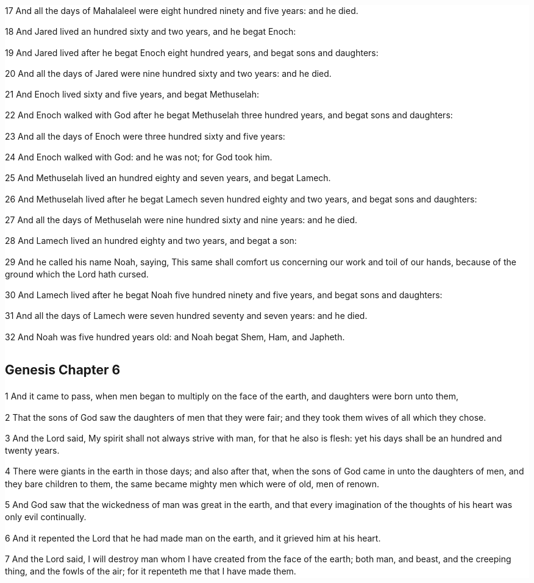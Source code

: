 17 And all the days of Mahalaleel were eight hundred ninety and five years: and he died.

18 And Jared lived an hundred sixty and two years, and he begat Enoch:

19 And Jared lived after he begat Enoch eight hundred years, and begat sons and daughters:

20 And all the days of Jared were nine hundred sixty and two years: and he died.

21 And Enoch lived sixty and five years, and begat Methuselah:

22 And Enoch walked with God after he begat Methuselah three hundred years, and begat sons and daughters:

23 And all the days of Enoch were three hundred sixty and five years:

24 And Enoch walked with God: and he was not; for God took him.

25 And Methuselah lived an hundred eighty and seven years, and begat Lamech.

26 And Methuselah lived after he begat Lamech seven hundred eighty and two years, and begat sons and daughters:

27 And all the days of Methuselah were nine hundred sixty and nine years: and he died.

28 And Lamech lived an hundred eighty and two years, and begat a son:

29 And he called his name Noah, saying, This same shall comfort us concerning our work and toil of our hands, because of the ground which the Lord hath cursed.

30 And Lamech lived after he begat Noah five hundred ninety and five years, and begat sons and daughters:

31 And all the days of Lamech were seven hundred seventy and seven years: and he died.

32 And Noah was five hundred years old: and Noah begat Shem, Ham, and Japheth.


## Genesis Chapter 6

1 And it came to pass, when men began to multiply on the face of the earth, and daughters were born unto them,

2 That the sons of God saw the daughters of men that they were fair; and they took them wives of all which they chose.

3 And the Lord said, My spirit shall not always strive with man, for that he also is flesh: yet his days shall be an hundred and twenty years.

4 There were giants in the earth in those days; and also after that, when the sons of God came in unto the daughters of men, and they bare children to them, the same became mighty men which were of old, men of renown.

5 And God saw that the wickedness of man was great in the earth, and that every imagination of the thoughts of his heart was only evil continually.

6 And it repented the Lord that he had made man on the earth, and it grieved him at his heart.

7 And the Lord said, I will destroy man whom I have created from the face of the earth; both man, and beast, and the creeping thing, and the fowls of the air; for it repenteth me that I have made them.
